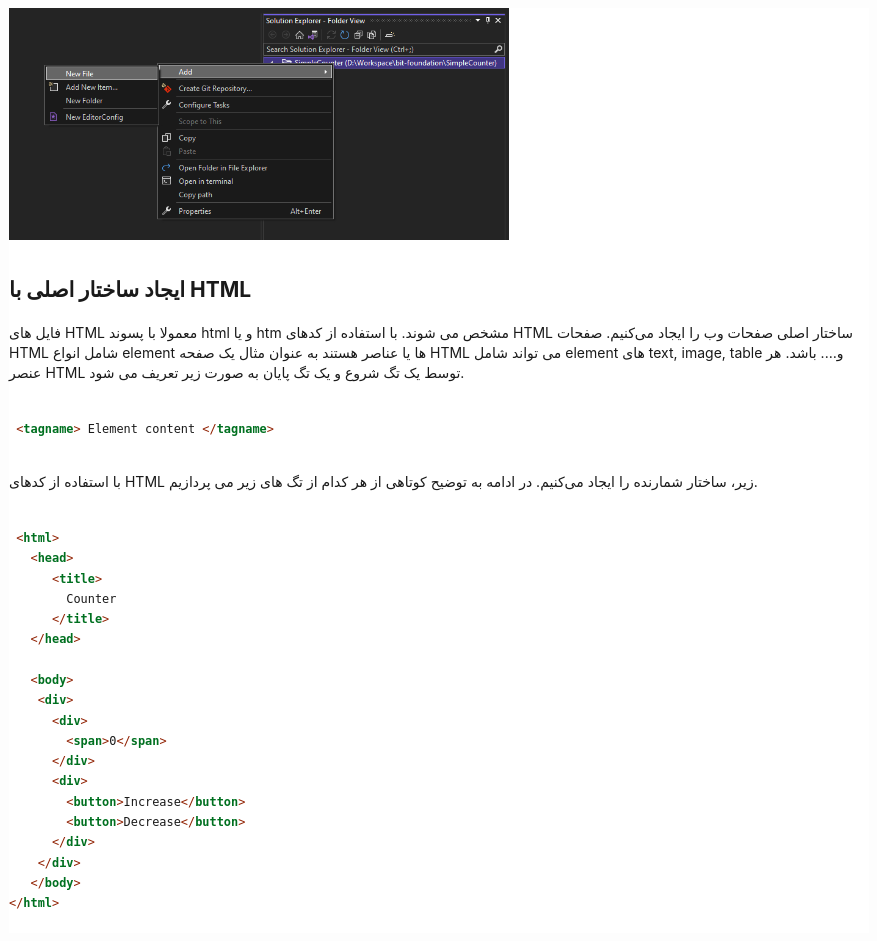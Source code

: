 <img width="500px" src="images/img-3.png" />

## ایجاد ساختار اصلی با HTML <a name="CreateMainStructure"></a>	
	
  فایل های HTML معمولا با پسوند html و یا htm مشخص می شوند. با استفاده از کدهای HTML ساختار اصلی صفحات وب را ایجاد می‌کنیم. صفحات HTML شامل انواع element ها یا عناصر هستند به عنوان مثال یک صفحه HTML می تواند شامل element های text, image, table و…. باشد.
هر عنصر HTML توسط یک تگ شروع و یک تگ پایان به صورت زیر تعریف می شود.

  <div dir="ltr">

  ```html
   
   <tagname> Element content </tagname>
   
  ```
  </div>
  
  با استفاده از کدهای HTML  زیر، ساختار شمارنده را ایجاد می‌کنیم. در ادامه به توضیح کوتاهی از هر کدام از تگ های زیر می پردازیم.
  
  <div dir="ltr">

  ```html
   
   <html>
     <head>
        <title>
          Counter
        </title>
     </head>
     
     <body>
      <div>
        <div>
          <span>0</span>
        </div>
        <div>
          <button>Increase</button>
          <button>Decrease</button>
        </div>
      </div>
     </body>
  </html>
   
  ```